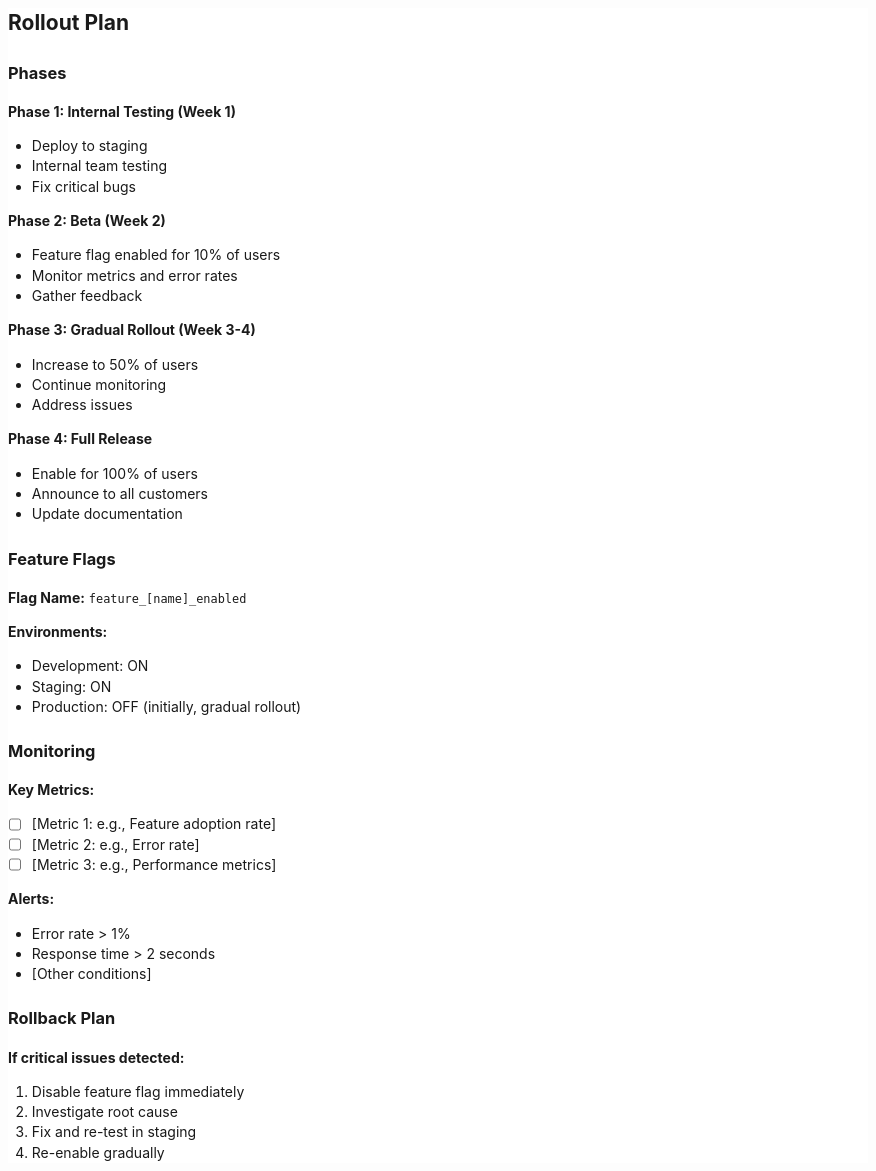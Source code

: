 ## Rollout Plan

### Phases

**Phase 1: Internal Testing (Week 1)**
- Deploy to staging
- Internal team testing
- Fix critical bugs

**Phase 2: Beta (Week 2)**
- Feature flag enabled for 10% of users
- Monitor metrics and error rates
- Gather feedback

**Phase 3: Gradual Rollout (Week 3-4)**
- Increase to 50% of users
- Continue monitoring
- Address issues

**Phase 4: Full Release**
- Enable for 100% of users
- Announce to all customers
- Update documentation

### Feature Flags

**Flag Name:** `feature_[name]_enabled`

**Environments:**
- Development: ON
- Staging: ON
- Production: OFF (initially, gradual rollout)

### Monitoring

**Key Metrics:**
- [ ] [Metric 1: e.g., Feature adoption rate]
- [ ] [Metric 2: e.g., Error rate]
- [ ] [Metric 3: e.g., Performance metrics]

**Alerts:**
- Error rate > 1%
- Response time > 2 seconds
- [Other conditions]

### Rollback Plan

**If critical issues detected:**
1. Disable feature flag immediately
2. Investigate root cause
3. Fix and re-test in staging
4. Re-enable gradually
